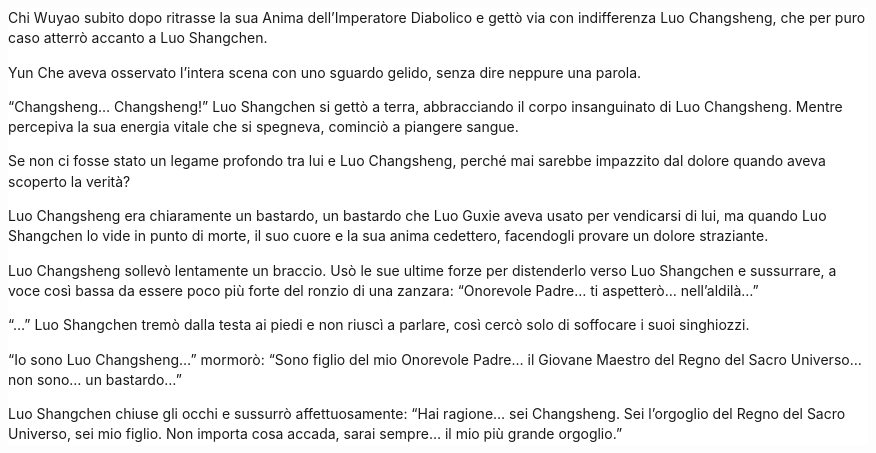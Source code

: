 




Chi Wuyao subito dopo ritrasse la sua Anima dell’Imperatore Diabolico e gettò via con indifferenza Luo Changsheng, che per puro caso atterrò accanto a Luo Shangchen.






Yun Che aveva osservato l’intera scena con uno sguardo gelido, senza dire neppure una parola.






“Changsheng… Changsheng!” Luo Shangchen si gettò a terra, abbracciando il corpo insanguinato di Luo Changsheng. Mentre percepiva la sua energia vitale che si spegneva, cominciò a piangere sangue.






Se non ci fosse stato un legame profondo tra lui e Luo Changsheng, perché mai sarebbe impazzito dal dolore quando aveva scoperto la verità?






Luo Changsheng era chiaramente un bastardo, un bastardo che Luo Guxie aveva usato per vendicarsi di lui, ma quando Luo Shangchen lo vide in punto di morte, il suo cuore e la sua anima cedettero, facendogli provare un dolore straziante.






Luo Changsheng sollevò lentamente un braccio. Usò le sue ultime forze per distenderlo verso Luo Shangchen e sussurrare, a voce così bassa da essere poco più forte del ronzio di una zanzara: “Onorevole Padre… ti aspetterò… nell’aldilà…”






“…” Luo Shangchen tremò dalla testa ai piedi e non riuscì a parlare, così cercò solo di soffocare i suoi singhiozzi.






“Io sono Luo Changsheng…” mormorò: “Sono figlio del mio Onorevole Padre… il Giovane Maestro del Regno del Sacro Universo… non sono… un bastardo…”






Luo Shangchen chiuse gli occhi e sussurrò affettuosamente: “Hai ragione… sei Changsheng. Sei l’orgoglio del Regno del Sacro Universo, sei mio figlio. Non importa cosa accada, sarai sempre… il mio più grande orgoglio.”


